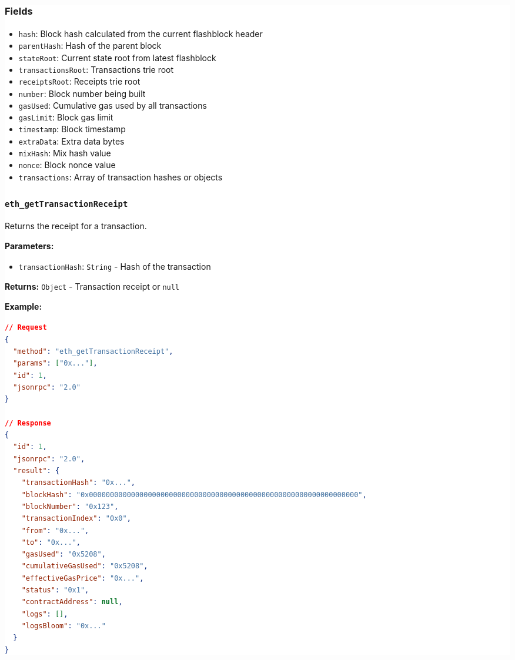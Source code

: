 ### Fields
- `hash`: Block hash calculated from the current flashblock header
- `parentHash`: Hash of the parent block
- `stateRoot`: Current state root from latest flashblock
- `transactionsRoot`: Transactions trie root
- `receiptsRoot`: Receipts trie root
- `number`: Block number being built
- `gasUsed`: Cumulative gas used by all transactions
- `gasLimit`: Block gas limit
- `timestamp`: Block timestamp
- `extraData`: Extra data bytes
- `mixHash`: Mix hash value
- `nonce`: Block nonce value
- `transactions`: Array of transaction hashes or objects

### `eth_getTransactionReceipt`

Returns the receipt for a transaction.

**Parameters:**
- `transactionHash`: `String` - Hash of the transaction

**Returns:** `Object` - Transaction receipt or `null`

**Example:**
```json
// Request
{
  "method": "eth_getTransactionReceipt",
  "params": ["0x..."],
  "id": 1,
  "jsonrpc": "2.0"
}

// Response
{
  "id": 1,
  "jsonrpc": "2.0",
  "result": {
    "transactionHash": "0x...",
    "blockHash": "0x0000000000000000000000000000000000000000000000000000000000000000",
    "blockNumber": "0x123",
    "transactionIndex": "0x0",
    "from": "0x...",
    "to": "0x...",
    "gasUsed": "0x5208",
    "cumulativeGasUsed": "0x5208",
    "effectiveGasPrice": "0x...",
    "status": "0x1",
    "contractAddress": null,
    "logs": [],
    "logsBloom": "0x..."
  }
}
```
